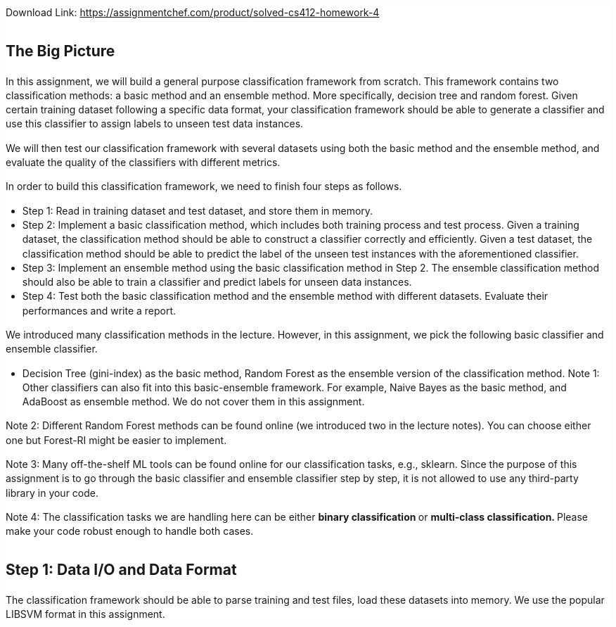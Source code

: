 Download Link: https://assignmentchef.com/product/solved-cs412-homework-4
<br>
<h2>The Big Picture</h2>

In this assignment, we will build a general purpose classification framework from scratch. This framework contains two classification methods: a basic method and an ensemble method. More specifically, decision tree and random forest. Given certain training dataset following a specific data format, your classification framework should be able to generate a classifier and use this classifier to assign labels to unseen test data instances.

We will then test our classification framework with several datasets using both the basic method and the ensemble method, and evaluate the quality of the classifiers with different metrics.

In order to build this classification framework, we need to finish four steps as follows.

<ul>

 <li>Step 1: Read in training dataset and test dataset, and store them in memory.</li>

 <li>Step 2: Implement a basic classification method, which includes both training process and test process. Given a training dataset, the classification method should be able to construct a classifier correctly and efficiently. Given a test dataset, the classification method should be able to predict the label of the unseen test instances with the aforementioned classifier.</li>

 <li>Step 3: Implement an ensemble method using the basic classification method in Step 2. The ensemble classification method should also be able to train a classifier and predict labels for unseen data instances.</li>

 <li>Step 4: Test both the basic classification method and the ensemble method with different datasets. Evaluate their performances and write a report.</li>

</ul>

We introduced many classification methods in the lecture. However, in this assignment, we pick the following basic classifier and ensemble classifier.

<ul>

 <li>Decision Tree (gini-index) as the basic method, Random Forest as the ensemble version of the classification method. Note 1: Other classifiers can also fit into this basic-ensemble framework. For example, Naive Bayes as the basic method, and AdaBoost as ensemble method. We do not cover them in this assignment.</li>

</ul>

Note 2: Different Random Forest methods can be found online (we introduced two in the lecture notes). You can choose either one but Forest-RI might be easier to implement.

Note 3: Many off-the-shelf ML tools can be found online for our classification tasks, e.g., sklearn. Since the purpose of this assignment is to go through the basic classifier and ensemble classifier step by step, it is not allowed to use any third-party library in your code.

Note 4: The classification tasks we are handling here can be either <strong>binary classification </strong>or <strong>multi-class classification. </strong>Please make your code robust enough to handle both cases.

<h2>Step 1: Data I/O and Data Format</h2>

The classification framework should be able to parse training and test files, load these datasets into memory. We use the popular LIBSVM format in this assignment.
